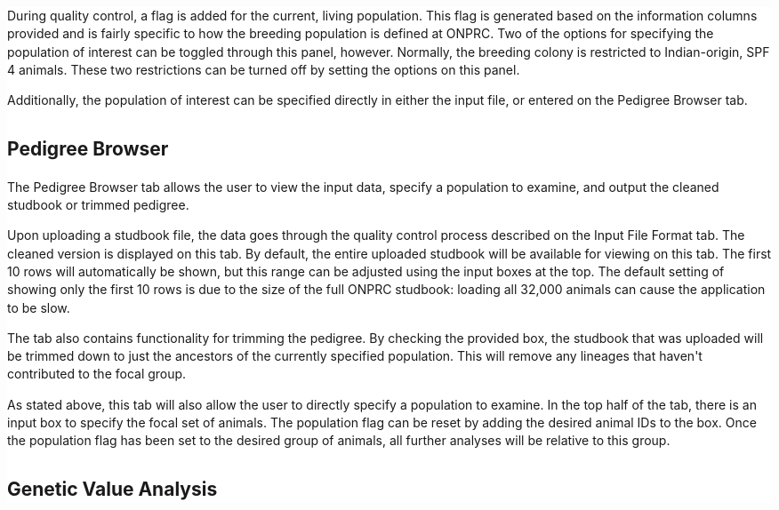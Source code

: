 During quality control, a flag is added for the current, living population.
This flag is generated based on the information columns provided and is fairly
specific to how the breeding population is defined at ONPRC. Two of the options
for specifying the population of interest can be toggled through this panel,
however. Normally, the breeding colony is restricted to Indian-origin, SPF 4 animals.
These two restrictions can be turned off by setting the options on this panel.

Additionally, the population of interest can be specified directly in either
the input file, or entered on the Pedigree Browser tab.
















## Pedigree Browser  

The Pedigree Browser tab allows the user to view the input data, specify a population
to examine, and output the cleaned studbook or trimmed pedigree.

Upon uploading a studbook file, the data goes through the quality control process
described on the Input File Format tab. The cleaned version is displayed on this tab.
By default, the entire uploaded studbook will be available for viewing on this tab.
The first 10 rows will automatically be shown, but this range can be adjusted using
the input boxes at the top. The default setting of showing only the first 10 rows
is due to the size of the full ONPRC studbook: loading all 32,000 animals can cause
the application to be slow.

The tab also contains functionality for trimming the pedigree. By checking the provided
box, the studbook that was uploaded will be trimmed down to just the ancestors of the
currently specified population. This will remove any lineages that haven't contributed
to the focal group.

As stated above, this tab will also allow the user to directly specify a population to
examine. In the top half of the tab, there is an input box to specify the focal set of
animals. The population flag can be reset by adding the desired animal IDs to the box.
Once the population flag has been set to the desired group of animals, all further
analyses will be relative to this group.
















## Genetic Value Analysis  
